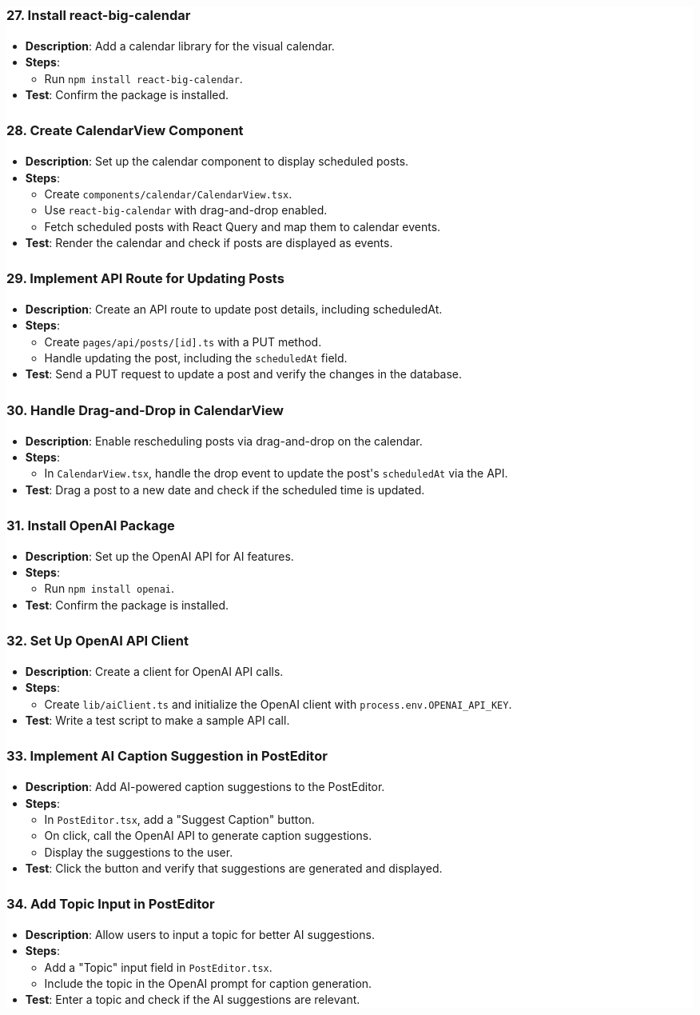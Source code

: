 ### 27. Install react-big-calendar
- **Description**: Add a calendar library for the visual calendar.
- **Steps**:
  - Run `npm install react-big-calendar`.
- **Test**: Confirm the package is installed.

### 28. Create CalendarView Component
- **Description**: Set up the calendar component to display scheduled posts.
- **Steps**:
  - Create `components/calendar/CalendarView.tsx`.
  - Use `react-big-calendar` with drag-and-drop enabled.
  - Fetch scheduled posts with React Query and map them to calendar events.
- **Test**: Render the calendar and check if posts are displayed as events.

### 29. Implement API Route for Updating Posts
- **Description**: Create an API route to update post details, including scheduledAt.
- **Steps**:
  - Create `pages/api/posts/[id].ts` with a PUT method.
  - Handle updating the post, including the `scheduledAt` field.
- **Test**: Send a PUT request to update a post and verify the changes in the database.

### 30. Handle Drag-and-Drop in CalendarView
- **Description**: Enable rescheduling posts via drag-and-drop on the calendar.
- **Steps**:
  - In `CalendarView.tsx`, handle the drop event to update the post's `scheduledAt` via the API.
- **Test**: Drag a post to a new date and check if the scheduled time is updated.

### 31. Install OpenAI Package
- **Description**: Set up the OpenAI API for AI features.
- **Steps**:
  - Run `npm install openai`.
- **Test**: Confirm the package is installed.

### 32. Set Up OpenAI API Client
- **Description**: Create a client for OpenAI API calls.
- **Steps**:
  - Create `lib/aiClient.ts` and initialize the OpenAI client with `process.env.OPENAI_API_KEY`.
- **Test**: Write a test script to make a sample API call.

### 33. Implement AI Caption Suggestion in PostEditor
- **Description**: Add AI-powered caption suggestions to the PostEditor.
- **Steps**:
  - In `PostEditor.tsx`, add a "Suggest Caption" button.
  - On click, call the OpenAI API to generate caption suggestions.
  - Display the suggestions to the user.
- **Test**: Click the button and verify that suggestions are generated and displayed.

### 34. Add Topic Input in PostEditor
- **Description**: Allow users to input a topic for better AI suggestions.
- **Steps**:
  - Add a "Topic" input field in `PostEditor.tsx`.
  - Include the topic in the OpenAI prompt for caption generation.
- **Test**: Enter a topic and check if the AI suggestions are relevant.
